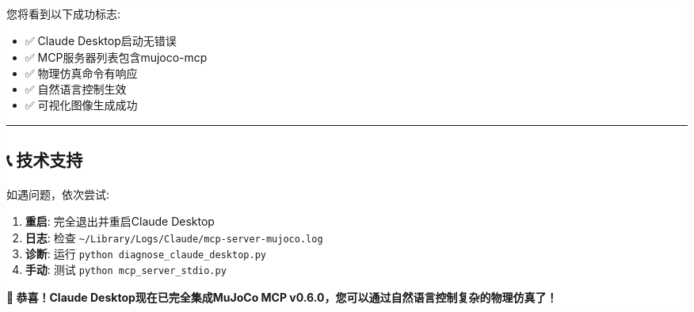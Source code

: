 您将看到以下成功标志:
- ✅ Claude Desktop启动无错误
- ✅ MCP服务器列表包含mujoco-mcp
- ✅ 物理仿真命令有响应
- ✅ 自然语言控制生效
- ✅ 可视化图像生成成功

---

## 📞 技术支持

如遇问题，依次尝试:
1. **重启**: 完全退出并重启Claude Desktop
2. **日志**: 检查 `~/Library/Logs/Claude/mcp-server-mujoco.log`
3. **诊断**: 运行 `python diagnose_claude_desktop.py`
4. **手动**: 测试 `python mcp_server_stdio.py`

**🎊 恭喜！Claude Desktop现在已完全集成MuJoCo MCP v0.6.0，您可以通过自然语言控制复杂的物理仿真了！**